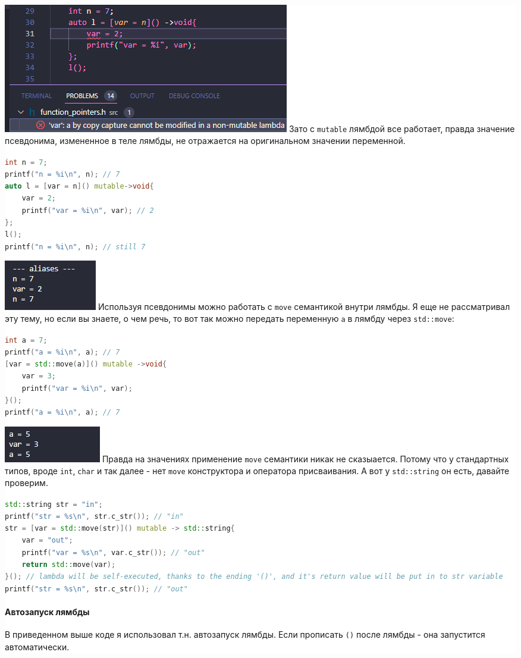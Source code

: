 ![3b7bb236e60cb8cae3dc968176367e23.png](../images/3b7bb236e60cb8cae3dc968176367e23.png)
Зато  с `mutable` лямбдой все работает, правда значение псевдонима, измененное в теле лямбды, не отражается на оригинальном значении переменной.
```cpp
int n = 7;
printf("n = %i\n", n); // 7
auto l = [var = n]() mutable->void{
    var = 2;
    printf("var = %i\n", var); // 2
};
l();
printf("n = %i\n", n); // still 7
```
![70dfdc8823c1c708da3564c192d08630.png](../images/70dfdc8823c1c708da3564c192d08630.png)
Используя псевдонимы можно работать с `move` семантикой внутри лямбды.
Я еще не рассматривал эту тему, но если вы знаете, о чем речь, то вот так можно передать переменную `a` в лямбду через `std::move`:
```cpp
int a = 7;
printf("a = %i\n", a); // 7
[var = std::move(a)]() mutable ->void{
    var = 3;
    printf("var = %i\n", var);
}();
printf("a = %i\n", a); // 7
```
![a7e7fdc3009b72e648e283c50241af51.png](../images/a7e7fdc3009b72e648e283c50241af51.png)
Правда на значениях применение `move`  семантики никак не сказыается. Потому что у стандартных типов, вроде `int`, `char` и так далее - нет `move` конструктора и оператора присваивания.
А вот у `std::string` он есть, давайте проверим.
```cpp
std::string str = "in";
printf("str = %s\n", str.c_str()); // "in"
str = [var = std::move(str)]() mutable -> std::string{
    var = "out";
    printf("var = %s\n", var.c_str()); // "out"
    return std::move(var);
}(); // lambda will be self-executed, thanks to the ending '()', and it's return value will be put in to str variable
printf("str = %s\n", str.c_str()); // "out"
```
#### Автозапуск лямбды
В приведенном выше коде я использовал т.н. автозапуск лямбды.
Если прописать `()` после лямбды - она запустится  автоматически.